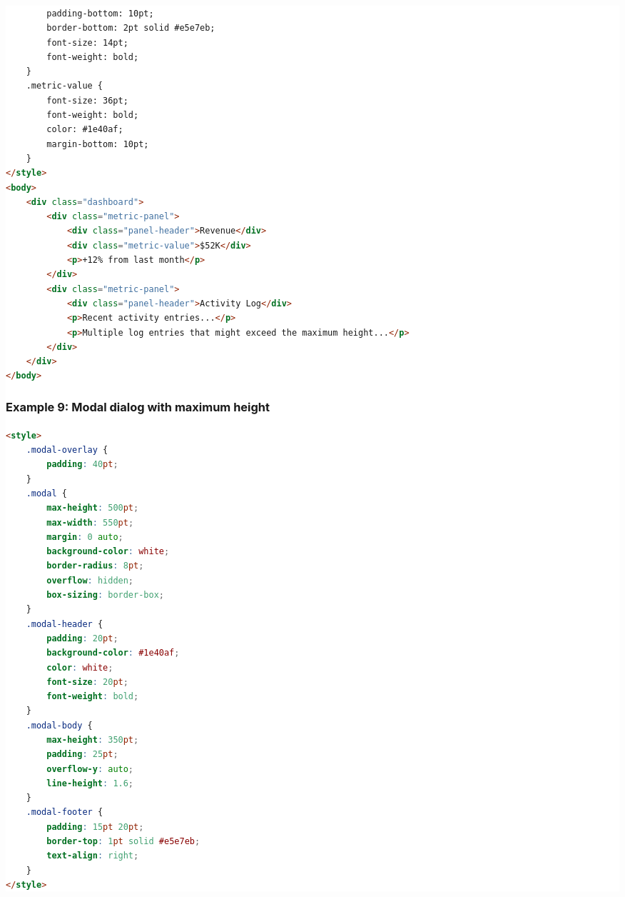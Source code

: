 ```html
        padding-bottom: 10pt;
        border-bottom: 2pt solid #e5e7eb;
        font-size: 14pt;
        font-weight: bold;
    }
    .metric-value {
        font-size: 36pt;
        font-weight: bold;
        color: #1e40af;
        margin-bottom: 10pt;
    }
</style>
<body>
    <div class="dashboard">
        <div class="metric-panel">
            <div class="panel-header">Revenue</div>
            <div class="metric-value">$52K</div>
            <p>+12% from last month</p>
        </div>
        <div class="metric-panel">
            <div class="panel-header">Activity Log</div>
            <p>Recent activity entries...</p>
            <p>Multiple log entries that might exceed the maximum height...</p>
        </div>
    </div>
</body>
```

### Example 9: Modal dialog with maximum height

```html
<style>
    .modal-overlay {
        padding: 40pt;
    }
    .modal {
        max-height: 500pt;
        max-width: 550pt;
        margin: 0 auto;
        background-color: white;
        border-radius: 8pt;
        overflow: hidden;
        box-sizing: border-box;
    }
    .modal-header {
        padding: 20pt;
        background-color: #1e40af;
        color: white;
        font-size: 20pt;
        font-weight: bold;
    }
    .modal-body {
        max-height: 350pt;
        padding: 25pt;
        overflow-y: auto;
        line-height: 1.6;
    }
    .modal-footer {
        padding: 15pt 20pt;
        border-top: 1pt solid #e5e7eb;
        text-align: right;
    }
</style>
```